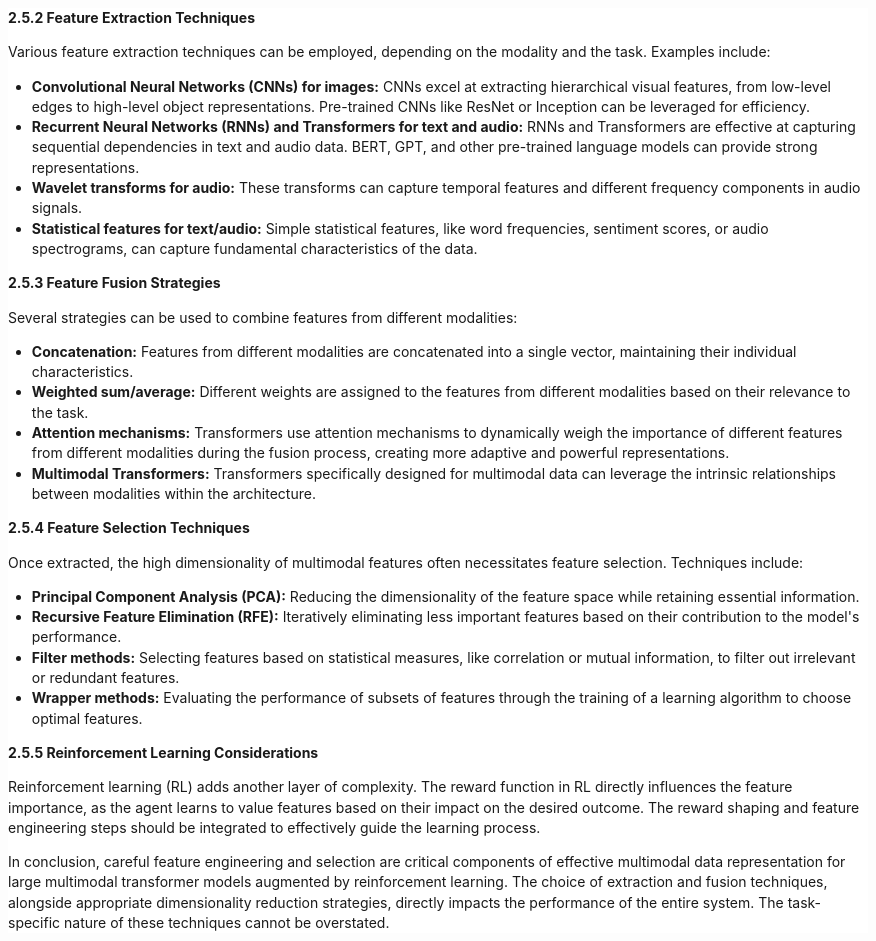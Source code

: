 
**2.5.2 Feature Extraction Techniques**

Various feature extraction techniques can be employed, depending on the modality and the task.  Examples include:

* **Convolutional Neural Networks (CNNs) for images:**  CNNs excel at extracting hierarchical visual features, from low-level edges to high-level object representations. Pre-trained CNNs like ResNet or Inception can be leveraged for efficiency.
* **Recurrent Neural Networks (RNNs) and Transformers for text and audio:** RNNs and Transformers are effective at capturing sequential dependencies in text and audio data.  BERT, GPT, and other pre-trained language models can provide strong representations.
* **Wavelet transforms for audio:**  These transforms can capture temporal features and different frequency components in audio signals.
* **Statistical features for text/audio:** Simple statistical features, like word frequencies, sentiment scores, or audio spectrograms, can capture fundamental characteristics of the data.


**2.5.3 Feature Fusion Strategies**

Several strategies can be used to combine features from different modalities:

* **Concatenation:**  Features from different modalities are concatenated into a single vector, maintaining their individual characteristics.
* **Weighted sum/average:** Different weights are assigned to the features from different modalities based on their relevance to the task.
* **Attention mechanisms:**  Transformers use attention mechanisms to dynamically weigh the importance of different features from different modalities during the fusion process, creating more adaptive and powerful representations.
* **Multimodal Transformers:**  Transformers specifically designed for multimodal data can leverage the intrinsic relationships between modalities within the architecture.


**2.5.4 Feature Selection Techniques**

Once extracted, the high dimensionality of multimodal features often necessitates feature selection.  Techniques include:

* **Principal Component Analysis (PCA):**  Reducing the dimensionality of the feature space while retaining essential information.
* **Recursive Feature Elimination (RFE):**  Iteratively eliminating less important features based on their contribution to the model's performance.
* **Filter methods:**  Selecting features based on statistical measures, like correlation or mutual information, to filter out irrelevant or redundant features.
* **Wrapper methods:**  Evaluating the performance of subsets of features through the training of a learning algorithm to choose optimal features.

**2.5.5 Reinforcement Learning Considerations**

Reinforcement learning (RL) adds another layer of complexity. The reward function in RL directly influences the feature importance, as the agent learns to value features based on their impact on the desired outcome.  The reward shaping and feature engineering steps should be integrated to effectively guide the learning process.

In conclusion, careful feature engineering and selection are critical components of effective multimodal data representation for large multimodal transformer models augmented by reinforcement learning. The choice of extraction and fusion techniques, alongside appropriate dimensionality reduction strategies, directly impacts the performance of the entire system.  The task-specific nature of these techniques cannot be overstated.
